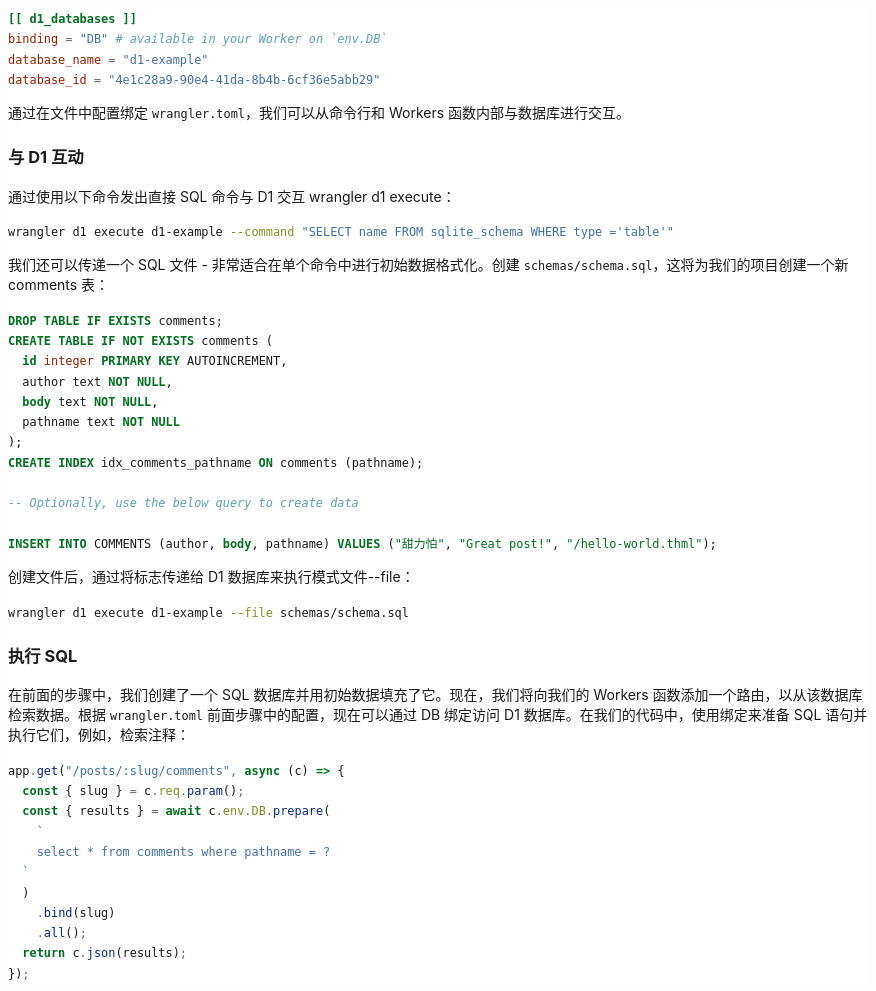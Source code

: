 ```toml wrangler.toml
[[ d1_databases ]]
binding = "DB" # available in your Worker on `env.DB`
database_name = "d1-example"
database_id = "4e1c28a9-90e4-41da-8b4b-6cf36e5abb29"
```

通过在文件中配置绑定 `wrangler.toml`，我们可以从命令行和 Workers 函数内部与数据库进行交互。

### 与 D1 互动

通过使用以下命令发出直接 SQL 命令与 D1 交互 wrangler d1 execute：

```bash
wrangler d1 execute d1-example --command "SELECT name FROM sqlite_schema WHERE type ='table'"
```

我们还可以传递一个 SQL 文件 - 非常适合在单个命令中进行初始数据格式化。创建 `schemas/schema.sql`，这将为我们的项目创建一个新 comments 表：

```sql schemas/schema.sql
DROP TABLE IF EXISTS comments;
CREATE TABLE IF NOT EXISTS comments (
  id integer PRIMARY KEY AUTOINCREMENT,
  author text NOT NULL,
  body text NOT NULL,
  pathname text NOT NULL
);
CREATE INDEX idx_comments_pathname ON comments (pathname);

-- Optionally, use the below query to create data

INSERT INTO COMMENTS (author, body, pathname) VALUES ("甜力怕", "Great post!", "/hello-world.thml");
```

创建文件后，通过将标志传递给 D1 数据库来执行模式文件--file：

```bash
wrangler d1 execute d1-example --file schemas/schema.sql
```

### 执行 SQL

在前面的步骤中，我们创建了一个 SQL 数据库并用初始数据填充了它。现在，我们将向我们的 Workers 函数添加一个路由，以从该数据库检索数据。根据 `wrangler.toml` 前面步骤中的配置，现在可以通过 DB 绑定访问 D1 数据库。在我们的代码中，使用绑定来准备 SQL 语句并执行它们，例如，检索注释：

```ts
app.get("/posts/:slug/comments", async (c) => {
  const { slug } = c.req.param();
  const { results } = await c.env.DB.prepare(
    `
    select * from comments where pathname = ?
  `
  )
    .bind(slug)
    .all();
  return c.json(results);
});
```
